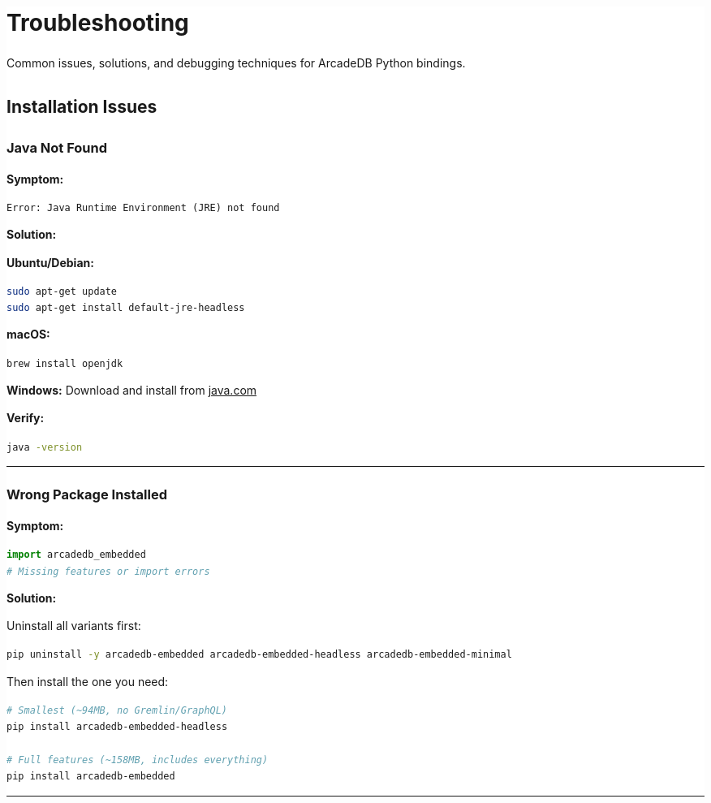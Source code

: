 # Troubleshooting

Common issues, solutions, and debugging techniques for ArcadeDB Python bindings.

## Installation Issues

### Java Not Found

**Symptom:**
```
Error: Java Runtime Environment (JRE) not found
```

**Solution:**

**Ubuntu/Debian:**
```bash
sudo apt-get update
sudo apt-get install default-jre-headless
```

**macOS:**
```bash
brew install openjdk
```

**Windows:**
Download and install from [java.com](https://java.com)

**Verify:**
```bash
java -version
```

---

### Wrong Package Installed

**Symptom:**
```python
import arcadedb_embedded
# Missing features or import errors
```

**Solution:**

Uninstall all variants first:
```bash
pip uninstall -y arcadedb-embedded arcadedb-embedded-headless arcadedb-embedded-minimal
```

Then install the one you need:
```bash
# Smallest (~94MB, no Gremlin/GraphQL)
pip install arcadedb-embedded-headless

# Full features (~158MB, includes everything)
pip install arcadedb-embedded
```

---